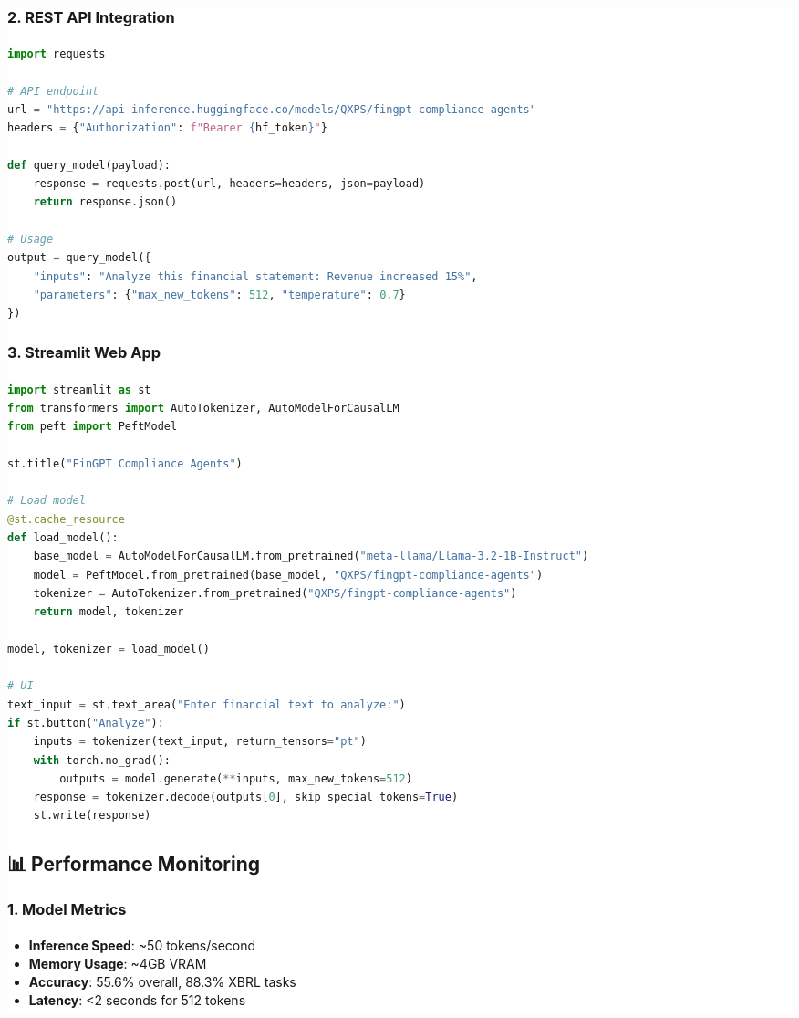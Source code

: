 ### 2. REST API Integration

```python
import requests

# API endpoint
url = "https://api-inference.huggingface.co/models/QXPS/fingpt-compliance-agents"
headers = {"Authorization": f"Bearer {hf_token}"}

def query_model(payload):
    response = requests.post(url, headers=headers, json=payload)
    return response.json()

# Usage
output = query_model({
    "inputs": "Analyze this financial statement: Revenue increased 15%",
    "parameters": {"max_new_tokens": 512, "temperature": 0.7}
})
```

### 3. Streamlit Web App

```python
import streamlit as st
from transformers import AutoTokenizer, AutoModelForCausalLM
from peft import PeftModel

st.title("FinGPT Compliance Agents")

# Load model
@st.cache_resource
def load_model():
    base_model = AutoModelForCausalLM.from_pretrained("meta-llama/Llama-3.2-1B-Instruct")
    model = PeftModel.from_pretrained(base_model, "QXPS/fingpt-compliance-agents")
    tokenizer = AutoTokenizer.from_pretrained("QXPS/fingpt-compliance-agents")
    return model, tokenizer

model, tokenizer = load_model()

# UI
text_input = st.text_area("Enter financial text to analyze:")
if st.button("Analyze"):
    inputs = tokenizer(text_input, return_tensors="pt")
    with torch.no_grad():
        outputs = model.generate(**inputs, max_new_tokens=512)
    response = tokenizer.decode(outputs[0], skip_special_tokens=True)
    st.write(response)
```

## 📊 Performance Monitoring

### 1. Model Metrics
- **Inference Speed**: ~50 tokens/second
- **Memory Usage**: ~4GB VRAM
- **Accuracy**: 55.6% overall, 88.3% XBRL tasks
- **Latency**: <2 seconds for 512 tokens
